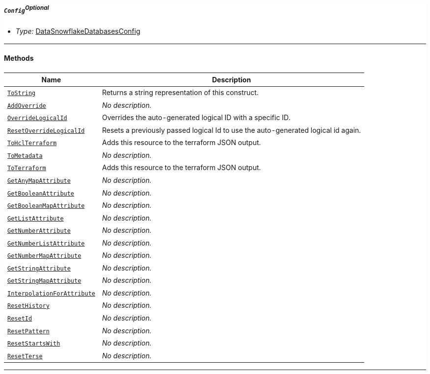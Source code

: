 ##### `Config`<sup>Optional</sup> <a name="Config" id="@cdktf/provider-snowflake.dataSnowflakeDatabases.DataSnowflakeDatabases.Initializer.parameter.config"></a>

- *Type:* <a href="#@cdktf/provider-snowflake.dataSnowflakeDatabases.DataSnowflakeDatabasesConfig">DataSnowflakeDatabasesConfig</a>

---

#### Methods <a name="Methods" id="Methods"></a>

| **Name** | **Description** |
| --- | --- |
| <code><a href="#@cdktf/provider-snowflake.dataSnowflakeDatabases.DataSnowflakeDatabases.toString">ToString</a></code> | Returns a string representation of this construct. |
| <code><a href="#@cdktf/provider-snowflake.dataSnowflakeDatabases.DataSnowflakeDatabases.addOverride">AddOverride</a></code> | *No description.* |
| <code><a href="#@cdktf/provider-snowflake.dataSnowflakeDatabases.DataSnowflakeDatabases.overrideLogicalId">OverrideLogicalId</a></code> | Overrides the auto-generated logical ID with a specific ID. |
| <code><a href="#@cdktf/provider-snowflake.dataSnowflakeDatabases.DataSnowflakeDatabases.resetOverrideLogicalId">ResetOverrideLogicalId</a></code> | Resets a previously passed logical Id to use the auto-generated logical id again. |
| <code><a href="#@cdktf/provider-snowflake.dataSnowflakeDatabases.DataSnowflakeDatabases.toHclTerraform">ToHclTerraform</a></code> | Adds this resource to the terraform JSON output. |
| <code><a href="#@cdktf/provider-snowflake.dataSnowflakeDatabases.DataSnowflakeDatabases.toMetadata">ToMetadata</a></code> | *No description.* |
| <code><a href="#@cdktf/provider-snowflake.dataSnowflakeDatabases.DataSnowflakeDatabases.toTerraform">ToTerraform</a></code> | Adds this resource to the terraform JSON output. |
| <code><a href="#@cdktf/provider-snowflake.dataSnowflakeDatabases.DataSnowflakeDatabases.getAnyMapAttribute">GetAnyMapAttribute</a></code> | *No description.* |
| <code><a href="#@cdktf/provider-snowflake.dataSnowflakeDatabases.DataSnowflakeDatabases.getBooleanAttribute">GetBooleanAttribute</a></code> | *No description.* |
| <code><a href="#@cdktf/provider-snowflake.dataSnowflakeDatabases.DataSnowflakeDatabases.getBooleanMapAttribute">GetBooleanMapAttribute</a></code> | *No description.* |
| <code><a href="#@cdktf/provider-snowflake.dataSnowflakeDatabases.DataSnowflakeDatabases.getListAttribute">GetListAttribute</a></code> | *No description.* |
| <code><a href="#@cdktf/provider-snowflake.dataSnowflakeDatabases.DataSnowflakeDatabases.getNumberAttribute">GetNumberAttribute</a></code> | *No description.* |
| <code><a href="#@cdktf/provider-snowflake.dataSnowflakeDatabases.DataSnowflakeDatabases.getNumberListAttribute">GetNumberListAttribute</a></code> | *No description.* |
| <code><a href="#@cdktf/provider-snowflake.dataSnowflakeDatabases.DataSnowflakeDatabases.getNumberMapAttribute">GetNumberMapAttribute</a></code> | *No description.* |
| <code><a href="#@cdktf/provider-snowflake.dataSnowflakeDatabases.DataSnowflakeDatabases.getStringAttribute">GetStringAttribute</a></code> | *No description.* |
| <code><a href="#@cdktf/provider-snowflake.dataSnowflakeDatabases.DataSnowflakeDatabases.getStringMapAttribute">GetStringMapAttribute</a></code> | *No description.* |
| <code><a href="#@cdktf/provider-snowflake.dataSnowflakeDatabases.DataSnowflakeDatabases.interpolationForAttribute">InterpolationForAttribute</a></code> | *No description.* |
| <code><a href="#@cdktf/provider-snowflake.dataSnowflakeDatabases.DataSnowflakeDatabases.resetHistory">ResetHistory</a></code> | *No description.* |
| <code><a href="#@cdktf/provider-snowflake.dataSnowflakeDatabases.DataSnowflakeDatabases.resetId">ResetId</a></code> | *No description.* |
| <code><a href="#@cdktf/provider-snowflake.dataSnowflakeDatabases.DataSnowflakeDatabases.resetPattern">ResetPattern</a></code> | *No description.* |
| <code><a href="#@cdktf/provider-snowflake.dataSnowflakeDatabases.DataSnowflakeDatabases.resetStartsWith">ResetStartsWith</a></code> | *No description.* |
| <code><a href="#@cdktf/provider-snowflake.dataSnowflakeDatabases.DataSnowflakeDatabases.resetTerse">ResetTerse</a></code> | *No description.* |

---
